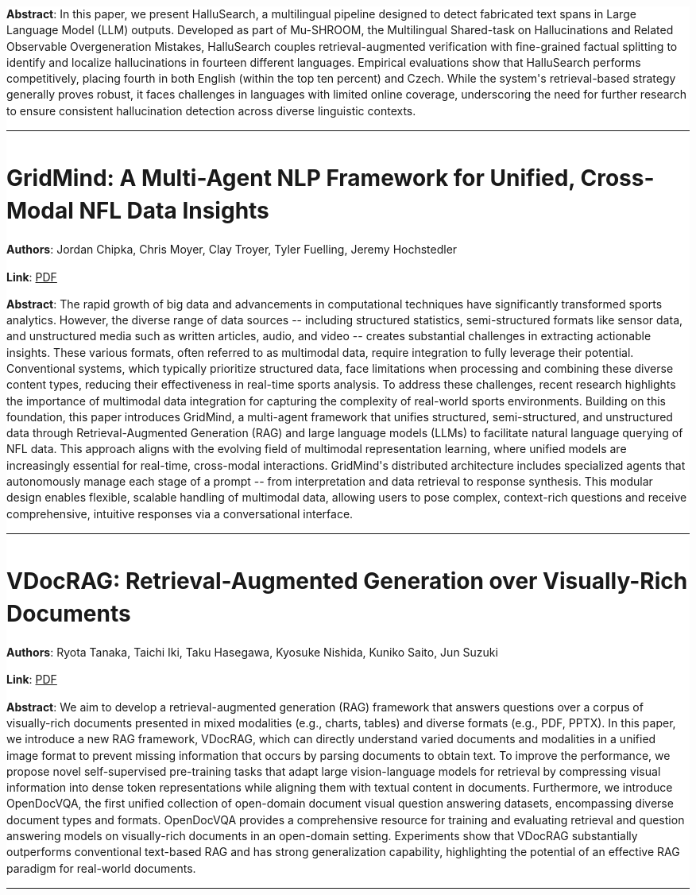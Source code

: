 **Abstract**: In this paper, we present HalluSearch, a multilingual pipeline designed to detect fabricated text spans in Large Language Model (LLM) outputs. Developed as part of Mu-SHROOM, the Multilingual Shared-task on Hallucinations and Related Observable Overgeneration Mistakes, HalluSearch couples retrieval-augmented verification with fine-grained factual splitting to identify and localize hallucinations in fourteen different languages. Empirical evaluations show that HalluSearch performs competitively, placing fourth in both English (within the top ten percent) and Czech. While the system's retrieval-based strategy generally proves robust, it faces challenges in languages with limited online coverage, underscoring the need for further research to ensure consistent hallucination detection across diverse linguistic contexts. 

---
# GridMind: A Multi-Agent NLP Framework for Unified, Cross-Modal NFL Data Insights 

**Authors**: Jordan Chipka, Chris Moyer, Clay Troyer, Tyler Fuelling, Jeremy Hochstedler  

**Link**: [PDF](https://arxiv.org/pdf/2504.08747)  

**Abstract**: The rapid growth of big data and advancements in computational techniques have significantly transformed sports analytics. However, the diverse range of data sources -- including structured statistics, semi-structured formats like sensor data, and unstructured media such as written articles, audio, and video -- creates substantial challenges in extracting actionable insights. These various formats, often referred to as multimodal data, require integration to fully leverage their potential. Conventional systems, which typically prioritize structured data, face limitations when processing and combining these diverse content types, reducing their effectiveness in real-time sports analysis.
To address these challenges, recent research highlights the importance of multimodal data integration for capturing the complexity of real-world sports environments. Building on this foundation, this paper introduces GridMind, a multi-agent framework that unifies structured, semi-structured, and unstructured data through Retrieval-Augmented Generation (RAG) and large language models (LLMs) to facilitate natural language querying of NFL data. This approach aligns with the evolving field of multimodal representation learning, where unified models are increasingly essential for real-time, cross-modal interactions.
GridMind's distributed architecture includes specialized agents that autonomously manage each stage of a prompt -- from interpretation and data retrieval to response synthesis. This modular design enables flexible, scalable handling of multimodal data, allowing users to pose complex, context-rich questions and receive comprehensive, intuitive responses via a conversational interface. 

---
# VDocRAG: Retrieval-Augmented Generation over Visually-Rich Documents 

**Authors**: Ryota Tanaka, Taichi Iki, Taku Hasegawa, Kyosuke Nishida, Kuniko Saito, Jun Suzuki  

**Link**: [PDF](https://arxiv.org/pdf/2504.09795)  

**Abstract**: We aim to develop a retrieval-augmented generation (RAG) framework that answers questions over a corpus of visually-rich documents presented in mixed modalities (e.g., charts, tables) and diverse formats (e.g., PDF, PPTX). In this paper, we introduce a new RAG framework, VDocRAG, which can directly understand varied documents and modalities in a unified image format to prevent missing information that occurs by parsing documents to obtain text. To improve the performance, we propose novel self-supervised pre-training tasks that adapt large vision-language models for retrieval by compressing visual information into dense token representations while aligning them with textual content in documents. Furthermore, we introduce OpenDocVQA, the first unified collection of open-domain document visual question answering datasets, encompassing diverse document types and formats. OpenDocVQA provides a comprehensive resource for training and evaluating retrieval and question answering models on visually-rich documents in an open-domain setting. Experiments show that VDocRAG substantially outperforms conventional text-based RAG and has strong generalization capability, highlighting the potential of an effective RAG paradigm for real-world documents. 

---